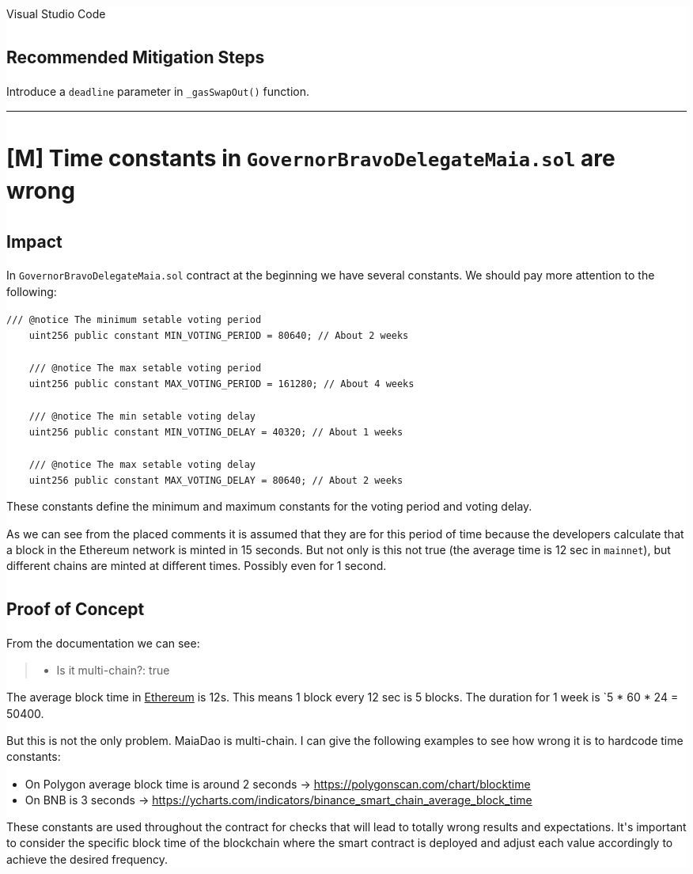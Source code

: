 Visual Studio Code

## Recommended Mitigation Steps

Introduce a `deadline` parameter in `_gasSwapOut()` function.
***

# [M] Time constants in `GovernorBravoDelegateMaia.sol` are wrong

## Impact

In `GovernorBravoDelegateMaia.sol` contract at the beginning we have several constants. We should pay more attention to the following:

```solidity
/// @notice The minimum setable voting period
    uint256 public constant MIN_VOTING_PERIOD = 80640; // About 2 weeks  

    /// @notice The max setable voting period
    uint256 public constant MAX_VOTING_PERIOD = 161280; // About 4 weeks
  
    /// @notice The min setable voting delay
    uint256 public constant MIN_VOTING_DELAY = 40320; // About 1 weeks

    /// @notice The max setable voting delay
    uint256 public constant MAX_VOTING_DELAY = 80640; // About 2 weeks
```
These constants define the minimum and maximum constants for the voting period and voting delay.

As we can see from the placed comments it is assumed that they are for this period of time because the developers calculate that a block in the Ethereum network is minted in 15 seconds. But not only is this not true (the average time is 12 sec in `mainnet`), but different chains are minted at different times. Possibly even for 1 second.

## Proof of Concept

From the documentation we can see:

> - Is it multi-chain?:  true

The average block time in [Ethereum](https://ethereum.org/en/developers/docs/blocks/#block-time) is 12s. This means 1 block every 12 sec is 5 blocks. The duration for 1 week  is `5 * 60 * 24 = 50400. 

But this is not the only problem. MaiaDao is multi-chain. I can give the following examples to see how wrong it is to hardcode time constants:
- On Polygon average block time is around 2 seconds -> https://polygonscan.com/chart/blocktime
- On BNB is 3 seconds -> https://ycharts.com/indicators/binance_smart_chain_average_block_time

These constants are used throughout the contract for checks that will lead to totally wrong results and expectations.
It's important to consider the specific block time of the blockchain where the smart contract is deployed and adjust each value accordingly to achieve the desired frequency.
